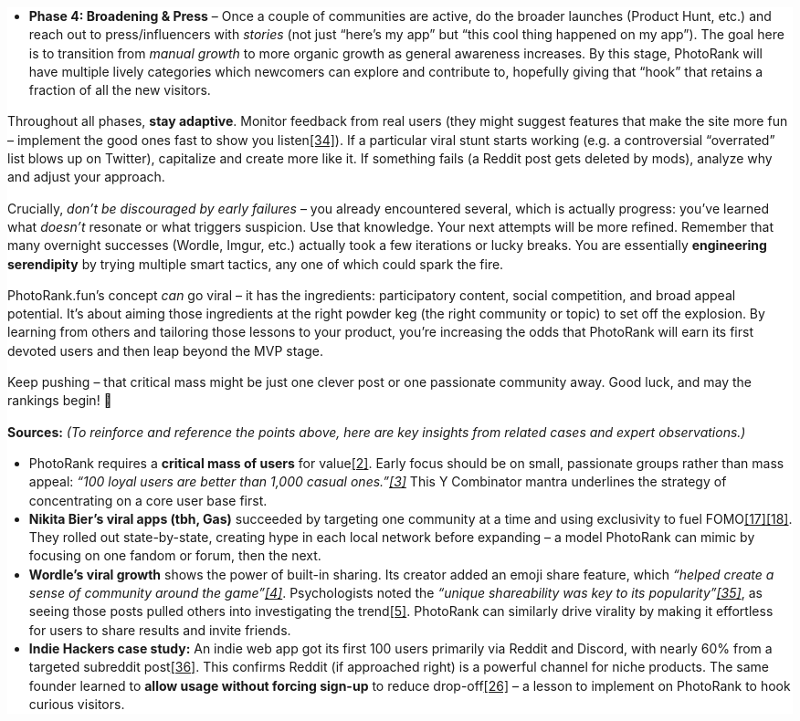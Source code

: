 - **Phase 4: Broadening & Press** – Once a couple of communities are active, do the broader launches (Product Hunt, etc.) and reach out to press/influencers with *stories* (not just “here’s my app” but “this cool thing happened on my app”). The goal here is to transition from *manual growth* to more organic growth as general awareness increases. By this stage, PhotoRank will have multiple lively categories which newcomers can explore and contribute to, hopefully giving that “hook” that retains a fraction of all the new visitors.

Throughout all phases, **stay adaptive**. Monitor feedback from real users (they might suggest features that make the site more fun – implement the good ones fast to show you listen[\[34\]](https://www.indiehackers.com/post/how-i-got-my-first-100-users-2fc9d71c34#:~:text=During%20launch%2C%20I%20tried%20to,retain%20your%20first%20few%20users)). If a particular viral stunt starts working (e.g. a controversial “overrated” list blows up on Twitter), capitalize and create more like it. If something fails (a Reddit post gets deleted by mods), analyze why and adjust your approach.

Crucially, *don’t be discouraged by early failures* – you already encountered several, which is actually progress: you’ve learned what *doesn’t* resonate or what triggers suspicion. Use that knowledge. Your next attempts will be more refined. Remember that many overnight successes (Wordle, Imgur, etc.) actually took a few iterations or lucky breaks. You are essentially **engineering serendipity** by trying multiple smart tactics, any one of which could spark the fire.

PhotoRank.fun’s concept *can* go viral – it has the ingredients: participatory content, social competition, and broad appeal potential. It’s about aiming those ingredients at the right powder keg (the right community or topic) to set off the explosion. By learning from others and tailoring those lessons to your product, you’re increasing the odds that PhotoRank will earn its first devoted users and then leap beyond the MVP stage.

Keep pushing – that critical mass might be just one clever post or one passionate community away. Good luck, and may the rankings begin! 🚀

**Sources:** *(To reinforce and reference the points above, here are key insights from related cases and expert observations.)*

- PhotoRank requires a **critical mass of users** for value[\[2\]](file://file-TZhMPGnm5R8qs7AvNWZajP#:~:text=But%20I%20have%20a%20problem,create%20value%20in%20the%20website). Early focus should be on small, passionate groups rather than mass appeal: *“100 loyal users are better than 1,000 casual ones.”[\[3\]](https://www.reddit.com/r/ycombinator/comments/1h4nk3m/ycs_hidden_formula_100_users_100month_10k_mrr_the/#:~:text=4,mean%20they%20love%20it%E2%80%94paying%20does)* This Y Combinator mantra underlines the strategy of concentrating on a core user base first.
- **Nikita Bier’s viral apps (tbh, Gas)** succeeded by targeting one community at a time and using exclusivity to fuel FOMO[\[17\]](https://www.synergylabs.co/blog/how-nikita-bier-built-two-viral-apps-without-spending-a-dollar-on-marketing#:~:text=2.%20Grassroots%20Instagram%20Marketing%20,as%20if%20they%E2%80%99d%20received%20an)[\[18\]](https://www.synergylabs.co/blog/how-nikita-bier-built-two-viral-apps-without-spending-a-dollar-on-marketing#:~:text=By%20September%202017%2C%20tbh%20soared,new%20tool%20with%20their%20friends). They rolled out state-by-state, creating hype in each local network before expanding – a model PhotoRank can mimic by focusing on one fandom or forum, then the next.
- **Wordle’s viral growth** shows the power of built-in sharing. Its creator added an emoji share feature, which *“helped create a sense of community around the game”[\[4\]](https://www.businessinsider.com/wordle-game-viral-experts-psychology-sharing-twitter-2022-1#:~:text=Wardle%20told%20the%20New%20York,of%20community%20around%20the%20game)*. Psychologists noted the *“unique shareability was key to its popularity”[\[35\]](https://www.businessinsider.com/wordle-game-viral-experts-psychology-sharing-twitter-2022-1#:~:text=Chambers%20believed%20the%20game%27s%20unique,key%20to%20its%20online%20popularity)*, as seeing those posts pulled others into investigating the trend[\[5\]](https://www.businessinsider.com/wordle-game-viral-experts-psychology-sharing-twitter-2022-1#:~:text=Business%20Insider%20tells%20the%20innovative,stories%20you%20want%20to%20know). PhotoRank can similarly drive virality by making it effortless for users to share results and invite friends.
- **Indie Hackers case study:** An indie web app got its first 100 users primarily via Reddit and Discord, with nearly 60% from a targeted subreddit post[\[36\]](https://www.indiehackers.com/post/how-i-got-my-first-100-users-2fc9d71c34#:~:text=100%20User%20Breakdown). This confirms Reddit (if approached right) is a powerful channel for niche products. The same founder learned to **allow usage without forcing sign-up** to reduce drop-off[\[26\]](https://www.indiehackers.com/post/how-i-got-my-first-100-users-2fc9d71c34#:~:text=1,user%20retention%20over%20user%20acquisition) – a lesson to implement on PhotoRank to hook curious visitors.